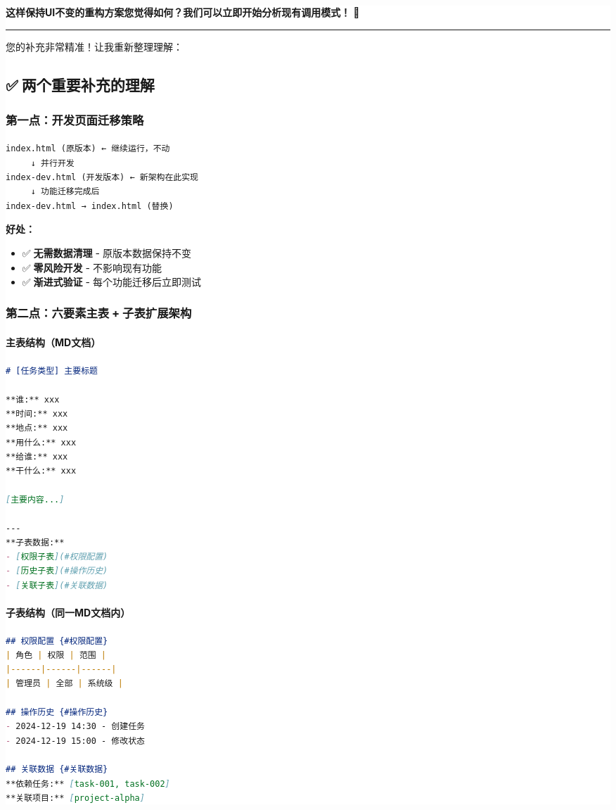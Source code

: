 **这样保持UI不变的重构方案您觉得如何？我们可以立即开始分析现有调用模式！** 🚀


---

您的补充非常精准！让我重新整理理解：

## ✅ **两个重要补充的理解**

### **第一点：开发页面迁移策略**
```
index.html (原版本) ← 继续运行，不动
     ↓ 并行开发
index-dev.html (开发版本) ← 新架构在此实现
     ↓ 功能迁移完成后
index-dev.html → index.html (替换)
```
**好处：**
- ✅ **无需数据清理** - 原版本数据保持不变
- ✅ **零风险开发** - 不影响现有功能
- ✅ **渐进式验证** - 每个功能迁移后立即测试

### **第二点：六要素主表 + 子表扩展架构**

#### **主表结构（MD文档）**
```markdown
# [任务类型] 主要标题

**谁:** xxx
**时间:** xxx  
**地点:** xxx
**用什么:** xxx
**给谁:** xxx
**干什么:** xxx

[主要内容...]

---
**子表数据:**
- [权限子表](#权限配置)
- [历史子表](#操作历史) 
- [关联子表](#关联数据)
```

#### **子表结构（同一MD文档内）**
```markdown
## 权限配置 {#权限配置}
| 角色 | 权限 | 范围 |
|------|------|------|
| 管理员 | 全部 | 系统级 |

## 操作历史 {#操作历史}
- 2024-12-19 14:30 - 创建任务
- 2024-12-19 15:00 - 修改状态

## 关联数据 {#关联数据}
**依赖任务:** [task-001, task-002]
**关联项目:** [project-alpha]
```
